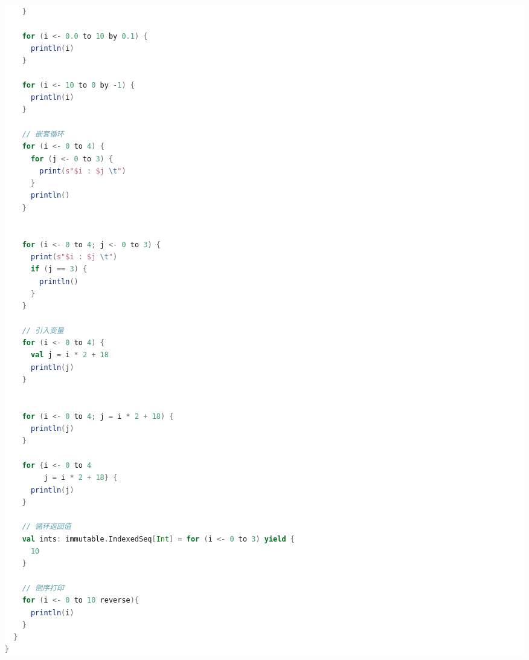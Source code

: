 ```scala
    }

    for (i <- 0.0 to 10 by 0.1) {
      println(i)
    }

    for (i <- 10 to 0 by -1) {
      println(i)
    }

    // 嵌套循环
    for (i <- 0 to 4) {
      for (j <- 0 to 3) {
        print(s"$i : $j \t")
      }
      println()
    }


    for (i <- 0 to 4; j <- 0 to 3) {
      print(s"$i : $j \t")
      if (j == 3) {
        println()
      }
    }

    // 引入变量
    for (i <- 0 to 4) {
      val j = i * 2 + 18
      println(j)
    }


    for (i <- 0 to 4; j = i * 2 + 18) {
      println(j)
    }

    for {i <- 0 to 4
         j = i * 2 + 18} {
      println(j)
    }

    // 循环返回值
    val ints: immutable.IndexedSeq[Int] = for (i <- 0 to 3) yield {
      10
    }

    // 倒序打印
    for (i <- 0 to 10 reverse){
      println(i)
    }
  }
}
```
